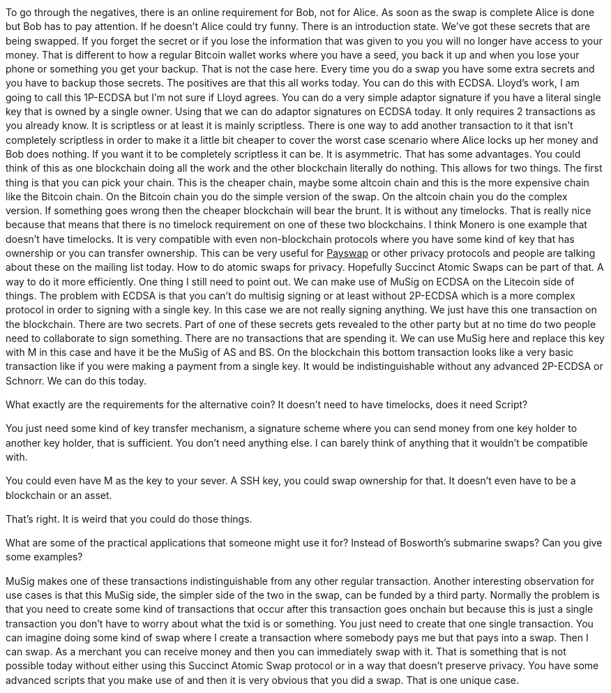 To go through the negatives, there is an online requirement for Bob, not for Alice. As soon as the swap is complete Alice is done but Bob has to pay attention. If he doesn’t Alice could try funny. There is an introduction state. We’ve got these secrets that are being swapped. If you forget the secret or if you lose the information that was given to you you will no longer have access to your money. That is different to how a regular Bitcoin wallet works where you have a seed, you back it up and when you lose your phone or something you get your backup. That is not the case here. Every time you do a swap you have some extra secrets and you have to backup those secrets. The positives are that this all works today. You can do this with ECDSA. Lloyd’s work, I am going to call this 1P-ECDSA but I’m not sure if Lloyd agrees. You can do a very simple adaptor signature if you have a literal single key that is owned by a single owner. Using that we can do adaptor signatures on ECDSA today. It only requires 2 transactions as you already know. It is scriptless or at least it is mainly scriptless. There is one way to add another transaction to it that isn’t completely scriptless in order to make it a little bit cheaper to cover the worst case scenario where Alice locks up her money and Bob does nothing. If you want it to be completely scriptless it can be. It is asymmetric. That has some advantages. You could think of this as one blockchain doing all the work and the other blockchain literally do nothing. This allows for two things. The first thing is that you can pick your chain. This is the cheaper chain, maybe some altcoin chain and this is the more expensive chain like the Bitcoin chain. On the Bitcoin chain you do the simple version of the swap. On the altcoin chain you do the complex version. If something goes wrong then the cheaper blockchain will bear the brunt. It is without any timelocks. That is really nice because that means that there is no timelock requirement on one of these two blockchains. I think Monero is one example that doesn’t have timelocks. It is very compatible with even non-blockchain protocols where you have some kind of key that has ownership or you can transfer ownership. This can be very useful for [Payswap](https://gnusha.org/url/https://lists.linuxfoundation.org/pipermail/bitcoin-dev/2020-January/017595.html)  or other privacy protocols and people are talking about these on the mailing list today. How to do atomic swaps for privacy. Hopefully Succinct Atomic Swaps can be part of that. A way to do it more efficiently. One thing I still need to point out. We can make use of MuSig on ECDSA on the Litecoin side of things. The problem with ECDSA is that you can’t do multisig signing or at least without 2P-ECDSA which is a more complex protocol in order to signing with a single key. In this case we are not really signing anything. We just have this one transaction on the blockchain. There are two secrets. Part of one of these secrets gets revealed to the other party but at no time do two people need to collaborate to sign something. There are no transactions that are spending it. We can use MuSig here and replace this key with M in this case and have it be the MuSig of AS and BS. On the blockchain this bottom transaction looks like a very basic transaction like if you were making a payment from a single key. It would be indistinguishable without any advanced 2P-ECDSA or Schnorr. We can do this today.

What exactly are the requirements for the alternative coin? It doesn’t need to have timelocks, does it need Script?

You just need some kind of key transfer mechanism, a signature scheme where you can send money from one key holder to another key holder, that is sufficient. You don’t need anything else. I can barely think of anything that it wouldn’t be compatible with.

You could even have M as the key to your sever. A SSH key, you could swap ownership for that. It doesn’t even have to be a blockchain or an asset.

That’s right. It is weird that you could do those things.

What are some of the practical applications that someone might use it for? Instead of Bosworth’s submarine swaps? Can you give some examples?

MuSig makes one of these transactions indistinguishable from any other regular transaction. Another interesting observation for use cases is that this MuSig side, the simpler side of the two in the swap, can be funded by a third party. Normally the problem is that you need to create some kind of transactions that occur after this transaction goes onchain but because this is just a single transaction you don’t have to worry about what the txid is or something. You just need to create that one single transaction. You can imagine doing some kind of swap where I create a transaction where somebody pays me but that pays into a swap. Then I can swap. As a merchant you can receive money and then you can immediately swap with it. That is something that is not possible today without either using this Succinct Atomic Swap protocol or in a way that doesn’t preserve privacy. You have some advanced scripts that you make use of and then it is very obvious that you did a swap. That is one unique case.
